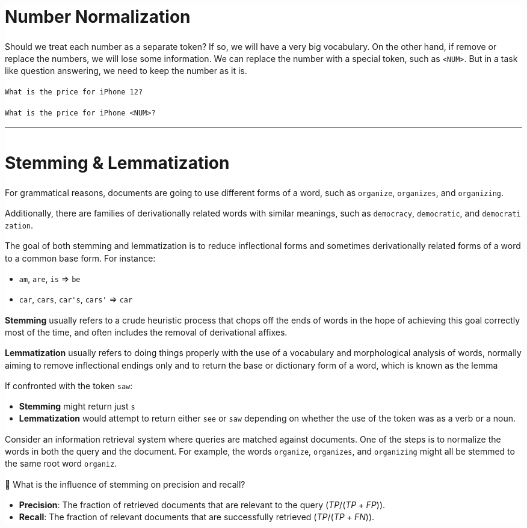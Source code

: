 # Number Normalization

Should we treat each number as a separate token? If so, we will have a very big vocabulary. On the other hand, if remove or replace the numbers, we will lose some information.
We can replace the number with a special token, such as `<NUM>`. But in a task like question answering, we need to keep the number as it is. 

```
What is the price for iPhone 12?
```

```
What is the price for iPhone <NUM>?
```

---

# Stemming & Lemmatization

For grammatical reasons, documents are going to use different forms of a word, such as `organize`, `organizes`, and `organizing`.

Additionally, there are families of derivationally related words with similar meanings, such as `democracy`, `democratic`, and `democratization`.

The goal of both stemming and lemmatization is to reduce inflectional forms and sometimes derivationally related forms of a word to a common base form. For instance:

- `am`, `are`, `is` $\Rightarrow$ `be`

- `car`, `cars`, `car's`, `cars'` $\Rightarrow$ `car`


**Stemming** usually refers to a crude heuristic process that chops off the ends of words in the hope of achieving this goal correctly most of the time, and often includes the removal of derivational affixes.

**Lemmatization** usually refers to doing things properly with the use of a vocabulary and morphological analysis of words, normally aiming to remove inflectional endings only and to return the base or dictionary form of a word, which is known as the lemma 

If confronted with the token `saw`:
 
- **Stemming** might return just `s`
- **Lemmatization** would attempt to return either `see` or `saw` depending on whether the use of the token was as a verb or a noun.

Consider an information retrieval system where queries are matched against documents. One of the steps is to normalize the words in both the query and the document. For example, the words `organize`, `organizes`, and `organizing` might all be stemmed to the same root word `organiz`.

🤔 What is the influence of stemming on precision and recall?

- **Precision**: The fraction of retrieved documents that are relevant to the query ($TP / (TP + FP)$).
- **Recall**: The fraction of relevant documents that are successfully retrieved ($TP / (TP + FN)$).
